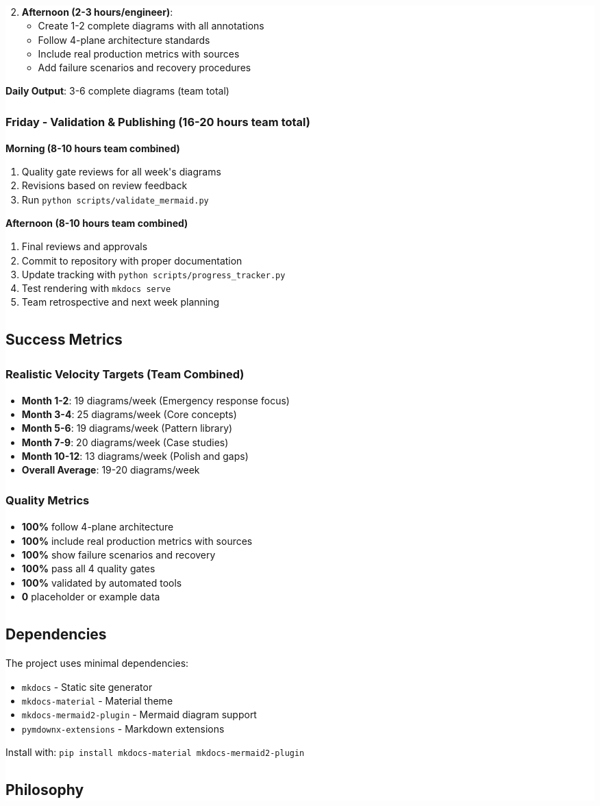 2. **Afternoon (2-3 hours/engineer)**:
   - Create 1-2 complete diagrams with all annotations
   - Follow 4-plane architecture standards
   - Include real production metrics with sources
   - Add failure scenarios and recovery procedures

**Daily Output**: 3-6 complete diagrams (team total)

### Friday - Validation & Publishing (16-20 hours team total)
**Morning (8-10 hours team combined)**
1. Quality gate reviews for all week's diagrams
2. Revisions based on review feedback
3. Run `python scripts/validate_mermaid.py`

**Afternoon (8-10 hours team combined)**
1. Final reviews and approvals
2. Commit to repository with proper documentation
3. Update tracking with `python scripts/progress_tracker.py`
4. Test rendering with `mkdocs serve`
5. Team retrospective and next week planning

## Success Metrics

### Realistic Velocity Targets (Team Combined)
- **Month 1-2**: 19 diagrams/week (Emergency response focus)
- **Month 3-4**: 25 diagrams/week (Core concepts)
- **Month 5-6**: 19 diagrams/week (Pattern library)
- **Month 7-9**: 20 diagrams/week (Case studies)
- **Month 10-12**: 13 diagrams/week (Polish and gaps)
- **Overall Average**: 19-20 diagrams/week

### Quality Metrics
- **100%** follow 4-plane architecture
- **100%** include real production metrics with sources
- **100%** show failure scenarios and recovery
- **100%** pass all 4 quality gates
- **100%** validated by automated tools
- **0** placeholder or example data

## Dependencies

The project uses minimal dependencies:
- `mkdocs` - Static site generator
- `mkdocs-material` - Material theme
- `mkdocs-mermaid2-plugin` - Mermaid diagram support
- `pymdownx-extensions` - Markdown extensions

Install with: `pip install mkdocs-material mkdocs-mermaid2-plugin`

## Philosophy
